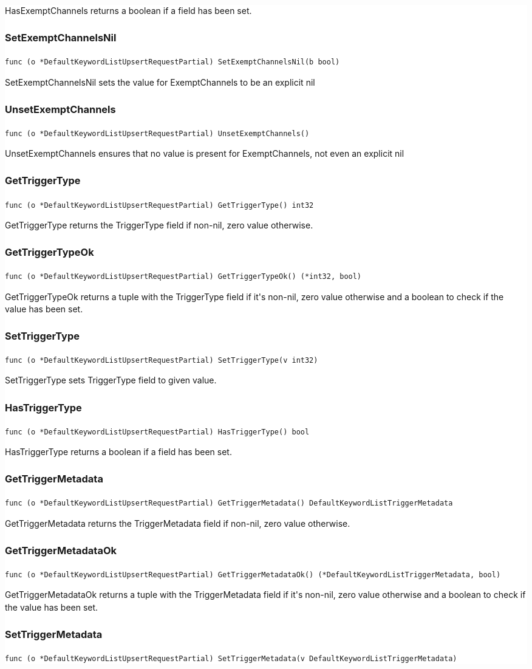 HasExemptChannels returns a boolean if a field has been set.

### SetExemptChannelsNil

`func (o *DefaultKeywordListUpsertRequestPartial) SetExemptChannelsNil(b bool)`

 SetExemptChannelsNil sets the value for ExemptChannels to be an explicit nil

### UnsetExemptChannels
`func (o *DefaultKeywordListUpsertRequestPartial) UnsetExemptChannels()`

UnsetExemptChannels ensures that no value is present for ExemptChannels, not even an explicit nil
### GetTriggerType

`func (o *DefaultKeywordListUpsertRequestPartial) GetTriggerType() int32`

GetTriggerType returns the TriggerType field if non-nil, zero value otherwise.

### GetTriggerTypeOk

`func (o *DefaultKeywordListUpsertRequestPartial) GetTriggerTypeOk() (*int32, bool)`

GetTriggerTypeOk returns a tuple with the TriggerType field if it's non-nil, zero value otherwise
and a boolean to check if the value has been set.

### SetTriggerType

`func (o *DefaultKeywordListUpsertRequestPartial) SetTriggerType(v int32)`

SetTriggerType sets TriggerType field to given value.

### HasTriggerType

`func (o *DefaultKeywordListUpsertRequestPartial) HasTriggerType() bool`

HasTriggerType returns a boolean if a field has been set.

### GetTriggerMetadata

`func (o *DefaultKeywordListUpsertRequestPartial) GetTriggerMetadata() DefaultKeywordListTriggerMetadata`

GetTriggerMetadata returns the TriggerMetadata field if non-nil, zero value otherwise.

### GetTriggerMetadataOk

`func (o *DefaultKeywordListUpsertRequestPartial) GetTriggerMetadataOk() (*DefaultKeywordListTriggerMetadata, bool)`

GetTriggerMetadataOk returns a tuple with the TriggerMetadata field if it's non-nil, zero value otherwise
and a boolean to check if the value has been set.

### SetTriggerMetadata

`func (o *DefaultKeywordListUpsertRequestPartial) SetTriggerMetadata(v DefaultKeywordListTriggerMetadata)`
